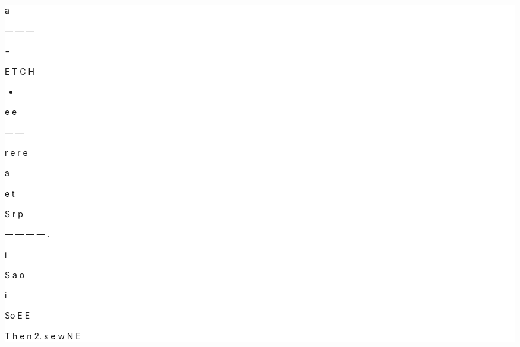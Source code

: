 a
 
—
—
—
 
=
 
E
T
C
H
 
- 
e
e
 
—
—
 
 
 
r
e
r
e
 
a
 
e
t
 
S
r
p
 
—
—
—
—
.
 
i
 
S
a
o
 
i
 
So E
E
 
T
h
e
n
 2. 
s
e
w
 N
E
 